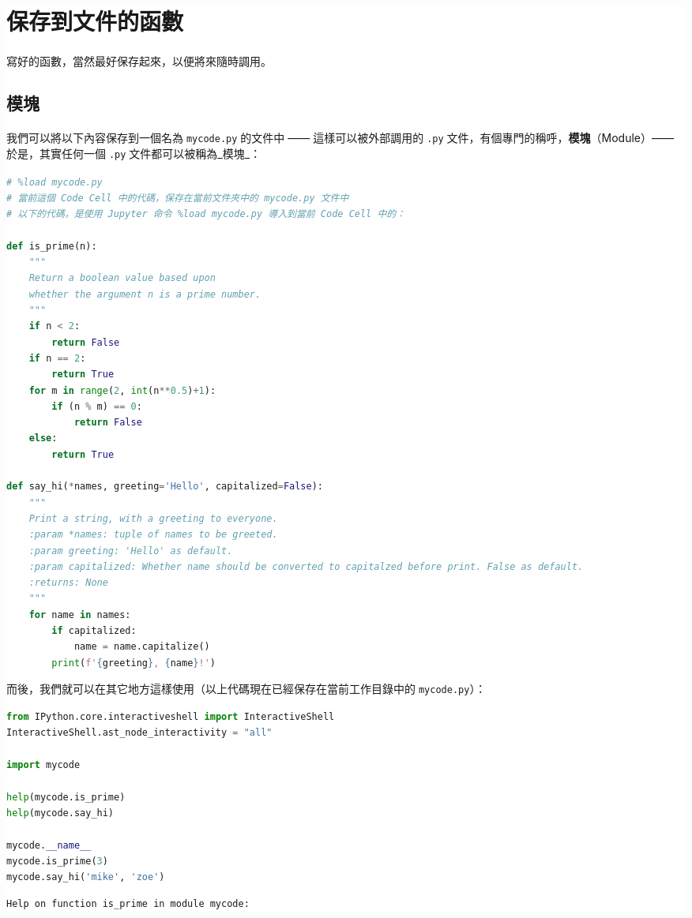 
# 保存到文件的函數

寫好的函數，當然最好保存起來，以便將來隨時調用。

## 模塊

我們可以將以下內容保存到一個名為 `mycode.py` 的文件中 —— 這樣可以被外部調用的 `.py` 文件，有個專門的稱呼，**模塊**（Module）—— 於是，其實任何一個 `.py` 文件都可以被稱為_模塊_：
```python
# %load mycode.py
# 當前這個 Code Cell 中的代碼，保存在當前文件夾中的 mycode.py 文件中
# 以下的代碼，是使用 Jupyter 命令 %load mycode.py 導入到當前 Code Cell 中的：

def is_prime(n):
    """
    Return a boolean value based upon
    whether the argument n is a prime number.
    """
    if n < 2:
        return False
    if n == 2:
        return True
    for m in range(2, int(n**0.5)+1):
        if (n % m) == 0:
            return False
    else:
        return True

def say_hi(*names, greeting='Hello', capitalized=False):
    """
    Print a string, with a greeting to everyone.
    :param *names: tuple of names to be greeted.
    :param greeting: 'Hello' as default.
    :param capitalized: Whether name should be converted to capitalzed before print. False as default.
    :returns: None
    """
    for name in names:
        if capitalized:
            name = name.capitalize()
        print(f'{greeting}, {name}!')
```
而後，我們就可以在其它地方這樣使用（以上代碼現在已經保存在當前工作目錄中的 `mycode.py`）：
```python
from IPython.core.interactiveshell import InteractiveShell
InteractiveShell.ast_node_interactivity = "all"

import mycode

help(mycode.is_prime)
help(mycode.say_hi)

mycode.__name__
mycode.is_prime(3)
mycode.say_hi('mike', 'zoe')
```
    Help on function is_prime in module mycode:
    